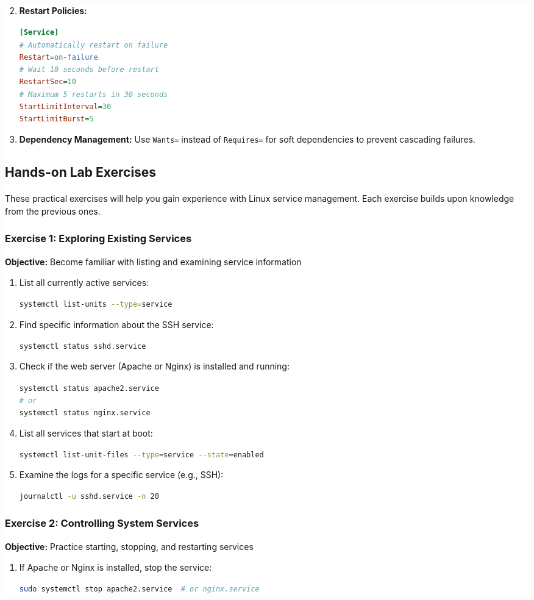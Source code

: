 2. **Restart Policies:**
   ```ini
   [Service]
   # Automatically restart on failure
   Restart=on-failure
   # Wait 10 seconds before restart
   RestartSec=10
   # Maximum 5 restarts in 30 seconds
   StartLimitInterval=30
   StartLimitBurst=5
   ```

3. **Dependency Management:**
   Use `Wants=` instead of `Requires=` for soft dependencies to prevent cascading failures.

## Hands-on Lab Exercises

These practical exercises will help you gain experience with Linux service management. Each exercise builds upon knowledge from the previous ones.

### Exercise 1: Exploring Existing Services

**Objective:** Become familiar with listing and examining service information

1. List all currently active services:
   ```bash
   systemctl list-units --type=service
   ```

2. Find specific information about the SSH service:
   ```bash
   systemctl status sshd.service
   ```

3. Check if the web server (Apache or Nginx) is installed and running:
   ```bash
   systemctl status apache2.service
   # or
   systemctl status nginx.service
   ```

4. List all services that start at boot:
   ```bash
   systemctl list-unit-files --type=service --state=enabled
   ```

5. Examine the logs for a specific service (e.g., SSH):
   ```bash
   journalctl -u sshd.service -n 20
   ```

### Exercise 2: Controlling System Services

**Objective:** Practice starting, stopping, and restarting services

1. If Apache or Nginx is installed, stop the service:
   ```bash
   sudo systemctl stop apache2.service  # or nginx.service
   ```

